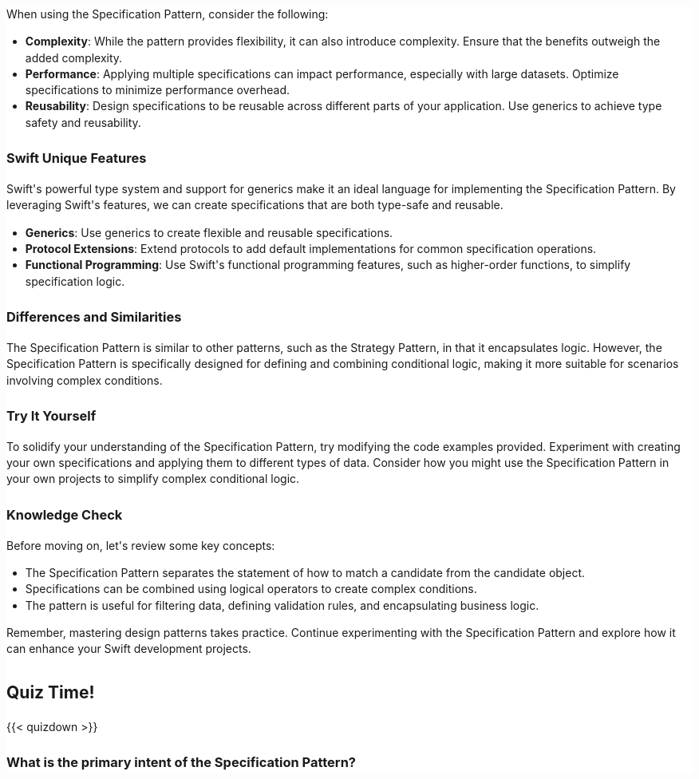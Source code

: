 When using the Specification Pattern, consider the following:

- **Complexity**: While the pattern provides flexibility, it can also introduce complexity. Ensure that the benefits outweigh the added complexity.
- **Performance**: Applying multiple specifications can impact performance, especially with large datasets. Optimize specifications to minimize performance overhead.
- **Reusability**: Design specifications to be reusable across different parts of your application. Use generics to achieve type safety and reusability.

### Swift Unique Features

Swift's powerful type system and support for generics make it an ideal language for implementing the Specification Pattern. By leveraging Swift's features, we can create specifications that are both type-safe and reusable.

- **Generics**: Use generics to create flexible and reusable specifications.
- **Protocol Extensions**: Extend protocols to add default implementations for common specification operations.
- **Functional Programming**: Use Swift's functional programming features, such as higher-order functions, to simplify specification logic.

### Differences and Similarities

The Specification Pattern is similar to other patterns, such as the Strategy Pattern, in that it encapsulates logic. However, the Specification Pattern is specifically designed for defining and combining conditional logic, making it more suitable for scenarios involving complex conditions.

### Try It Yourself

To solidify your understanding of the Specification Pattern, try modifying the code examples provided. Experiment with creating your own specifications and applying them to different types of data. Consider how you might use the Specification Pattern in your own projects to simplify complex conditional logic.

### Knowledge Check

Before moving on, let's review some key concepts:

- The Specification Pattern separates the statement of how to match a candidate from the candidate object.
- Specifications can be combined using logical operators to create complex conditions.
- The pattern is useful for filtering data, defining validation rules, and encapsulating business logic.

Remember, mastering design patterns takes practice. Continue experimenting with the Specification Pattern and explore how it can enhance your Swift development projects.

## Quiz Time!

{{< quizdown >}}

### What is the primary intent of the Specification Pattern?
